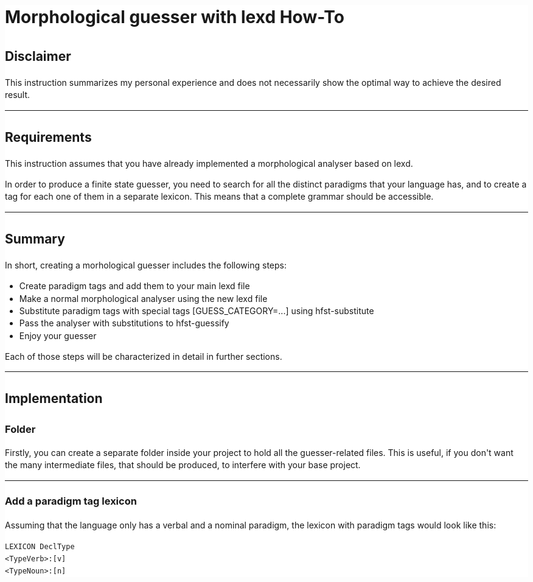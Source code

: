 # Morphological guesser with lexd How-To

## Disclaimer

This instruction summarizes my personal experience and does not necessarily show the optimal way to achieve the desired result. 

***

## Requirements

This instruction assumes that you have already implemented a morphological analyser based on lexd.

In order to produce a finite state guesser, you need to search for all the distinct paradigms that your language has, and to create a tag for each one of them in a separate lexicon. This means that a complete grammar should be accessible.

***

## Summary

In short, creating a morhological guesser includes the following steps:

 - Create paradigm tags and add them to your main lexd file
 - Make a normal morphological analyser using the new lexd file
 - Substitute paradigm tags with special tags \[GUESS_CATEGORY=...\] using hfst-substitute
 - Pass the analyser with substitutions to hfst-guessify
 - Enjoy your guesser

Each of those steps will be characterized in detail in further sections.

***

## Implementation

### Folder

Firstly, you can create a separate folder inside your project to hold all the guesser-related files. This is useful, if you don't want the many intermediate files, that should be produced, to interfere with your base project.

***

### Add a paradigm tag lexicon

Assuming that the language only has a verbal and a nominal paradigm, the lexicon with paradigm tags would look like this:

```
LEXICON DeclType
<TypeVerb>:[v]
<TypeNoun>:[n]
```
